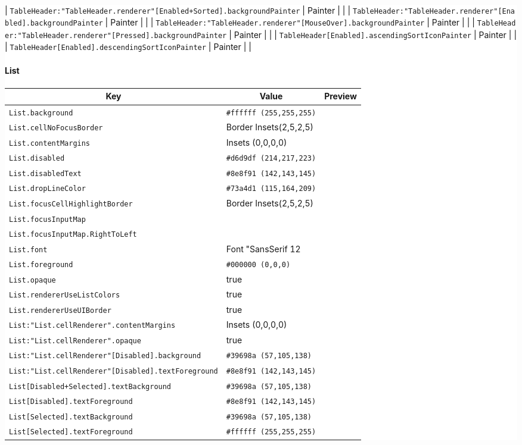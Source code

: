 | `TableHeader:"TableHeader.renderer"[Enabled+Sorted].backgroundPainter` | Painter |  |
| `TableHeader:"TableHeader.renderer"[Enabled].backgroundPainter` | Painter |  |
| `TableHeader:"TableHeader.renderer"[MouseOver].backgroundPainter` | Painter |  |
| `TableHeader:"TableHeader.renderer"[Pressed].backgroundPainter` | Painter |  |
| `TableHeader[Enabled].ascendingSortIconPainter` | Painter |  |
| `TableHeader[Enabled].descendingSortIconPainter` | Painter |  |

#### List

| Key | Value | Preview |
| --- | --- | --- |
| `List.background` | ``` #ffffff (255,255,255) ``` |  |
| `List.cellNoFocusBorder` | Border Insets(2,5,2,5) |  |
| `List.contentMargins` | Insets (0,0,0,0) |  |
| `List.disabled` | ``` #d6d9df (214,217,223) ``` |  |
| `List.disabledText` | ``` #8e8f91 (142,143,145) ``` |  |
| `List.dropLineColor` | ``` #73a4d1 (115,164,209) ``` |  |
| `List.focusCellHighlightBorder` | Border Insets(2,5,2,5) |  |
| `List.focusInputMap` |  |  |
| `List.focusInputMap.RightToLeft` |  |  |
| `List.font` | Font "SansSerif 12 |  |
| `List.foreground` | ``` #000000 (0,0,0) ``` |  |
| `List.opaque` | true |  |
| `List.rendererUseListColors` | true |  |
| `List.rendererUseUIBorder` | true |  |
| `List:"List.cellRenderer".contentMargins` | Insets (0,0,0,0) |  |
| `List:"List.cellRenderer".opaque` | true |  |
| `List:"List.cellRenderer"[Disabled].background` | ``` #39698a (57,105,138) ``` |  |
| `List:"List.cellRenderer"[Disabled].textForeground` | ``` #8e8f91 (142,143,145) ``` |  |
| `List[Disabled+Selected].textBackground` | ``` #39698a (57,105,138) ``` |  |
| `List[Disabled].textForeground` | ``` #8e8f91 (142,143,145) ``` |  |
| `List[Selected].textBackground` | ``` #39698a (57,105,138) ``` |  |
| `List[Selected].textForeground` | ``` #ffffff (255,255,255) ``` |  |

